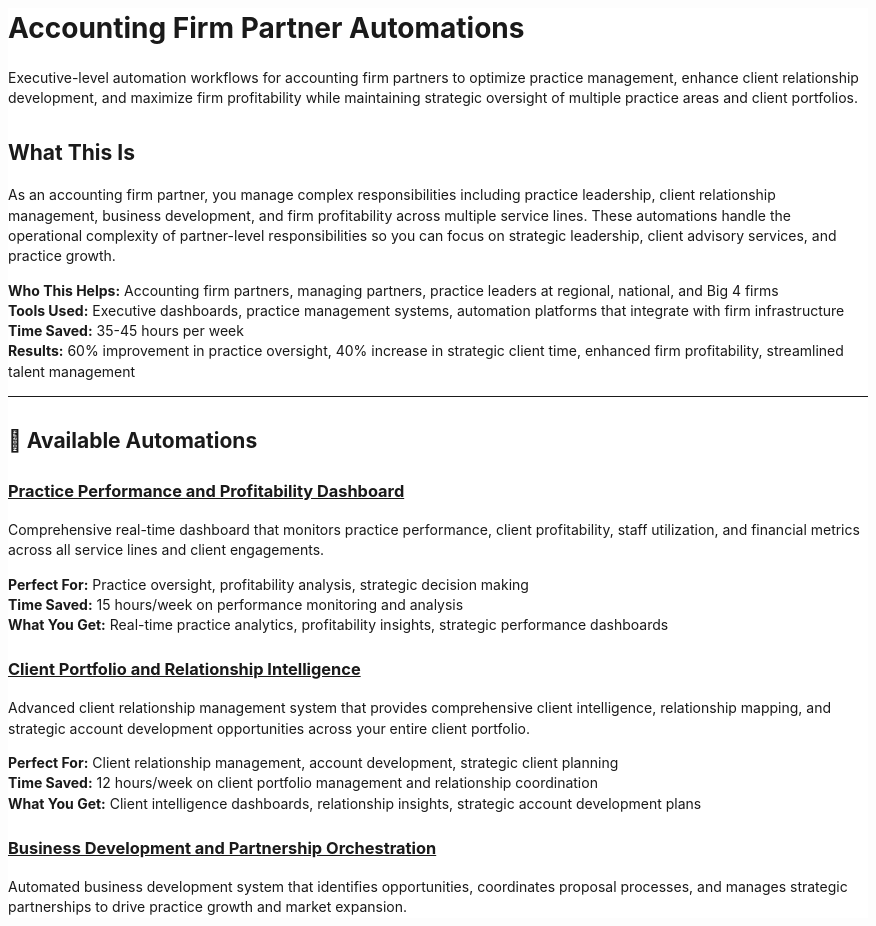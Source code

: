 # Accounting Firm Partner Automations

Executive-level automation workflows for accounting firm partners to optimize practice management, enhance client relationship development, and maximize firm profitability while maintaining strategic oversight of multiple practice areas and client portfolios.

## What This Is

As an accounting firm partner, you manage complex responsibilities including practice leadership, client relationship management, business development, and firm profitability across multiple service lines. These automations handle the operational complexity of partner-level responsibilities so you can focus on strategic leadership, client advisory services, and practice growth.

**Who This Helps:** Accounting firm partners, managing partners, practice leaders at regional, national, and Big 4 firms  
**Tools Used:** Executive dashboards, practice management systems, automation platforms that integrate with firm infrastructure  
**Time Saved:** 35-45 hours per week  
**Results:** 60% improvement in practice oversight, 40% increase in strategic client time, enhanced firm profitability, streamlined talent management  

---

## 🏢 Available Automations

### [Practice Performance and Profitability Dashboard](Practice%20Performance%20and%20Profitability%20Dashboard.md)
Comprehensive real-time dashboard that monitors practice performance, client profitability, staff utilization, and financial metrics across all service lines and client engagements.

**Perfect For:** Practice oversight, profitability analysis, strategic decision making  
**Time Saved:** 15 hours/week on performance monitoring and analysis  
**What You Get:** Real-time practice analytics, profitability insights, strategic performance dashboards

### [Client Portfolio and Relationship Intelligence](Client%20Portfolio%20and%20Relationship%20Intelligence.md)
Advanced client relationship management system that provides comprehensive client intelligence, relationship mapping, and strategic account development opportunities across your entire client portfolio.

**Perfect For:** Client relationship management, account development, strategic client planning  
**Time Saved:** 12 hours/week on client portfolio management and relationship coordination  
**What You Get:** Client intelligence dashboards, relationship insights, strategic account development plans

### [Business Development and Partnership Orchestration](Business%20Development%20and%20Partnership%20Orchestration.md)
Automated business development system that identifies opportunities, coordinates proposal processes, and manages strategic partnerships to drive practice growth and market expansion.
